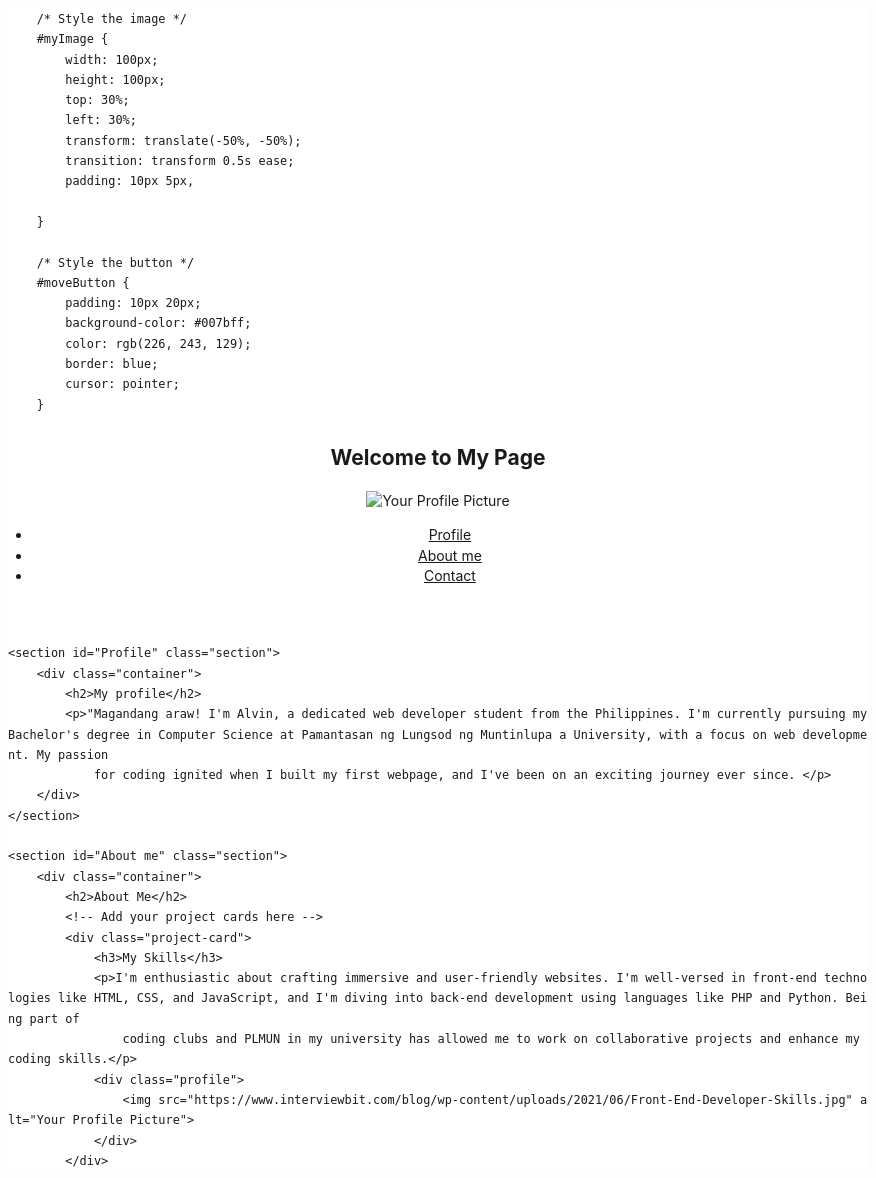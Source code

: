         /* Style the image */
        #myImage {
            width: 100px;
            height: 100px;
            top: 30%;
            left: 30%;
            transform: translate(-50%, -50%);
            transition: transform 0.5s ease;
            padding: 10px 5px,
            
        }

        /* Style the button */
        #moveButton {
            padding: 10px 20px;
            background-color: #007bff;
            color: rgb(226, 243, 129);
            border: blue;
            cursor: pointer;
        }
</style>

<body>
    <header>
        <nav>
            <div class="container">
                <h1>Welcome to My Page</h1>
                <div class="profile">
                    <img src="https://scontent.fmnl4-4.fna.fbcdn.net/v/t39.30808-6/293849200_738770540667150_8618902460215894261_n.jpg?_nc_cat=100&ccb=1-7&_nc_sid=1b51e3&_nc_eui2=AeFqZzAXGVG4Sn29YdNxjkrKJrbBYXZbjuEmtsFhdluO4dIPy9WzS1pDDIFlWhO9p4B0B1b7UVYo9wFJ-DlBXWkn&_nc_ohc=DeW0HRSJobMAX9O1PC-&_nc_ht=scontent.fmnl4-4.fna&oh=00_AfBMtL4LLbGFUltjLfzsEw3k1GcSjnyywVRqLZXQn35LKw&oe=64FEDF6F" alt="Your Profile Picture">
                </div>
                <ul>
                    <li><a href="#Profile">Profile</a></li>
                    <li><a href="#About me">About me</a></li>
                    <li><a href="#contact">Contact</a></li>
                </ul>
            </div>
        </nav>
    </header>

    <section id="Profile" class="section">
        <div class="container">
            <h2>My profile</h2>
            <p>"Magandang araw! I'm Alvin, a dedicated web developer student from the Philippines. I'm currently pursuing my Bachelor's degree in Computer Science at Pamantasan ng Lungsod ng Muntinlupa a University, with a focus on web development. My passion
                for coding ignited when I built my first webpage, and I've been on an exciting journey ever since. </p>
        </div>
    </section>

    <section id="About me" class="section">
        <div class="container">
            <h2>About Me</h2>
            <!-- Add your project cards here -->
            <div class="project-card">
                <h3>My Skills</h3>
                <p>I'm enthusiastic about crafting immersive and user-friendly websites. I'm well-versed in front-end technologies like HTML, CSS, and JavaScript, and I'm diving into back-end development using languages like PHP and Python. Being part of
                    coding clubs and PLMUN in my university has allowed me to work on collaborative projects and enhance my coding skills.</p>
                <div class="profile">
                    <img src="https://www.interviewbit.com/blog/wp-content/uploads/2021/06/Front-End-Developer-Skills.jpg" alt="Your Profile Picture">
                </div>
            </div>